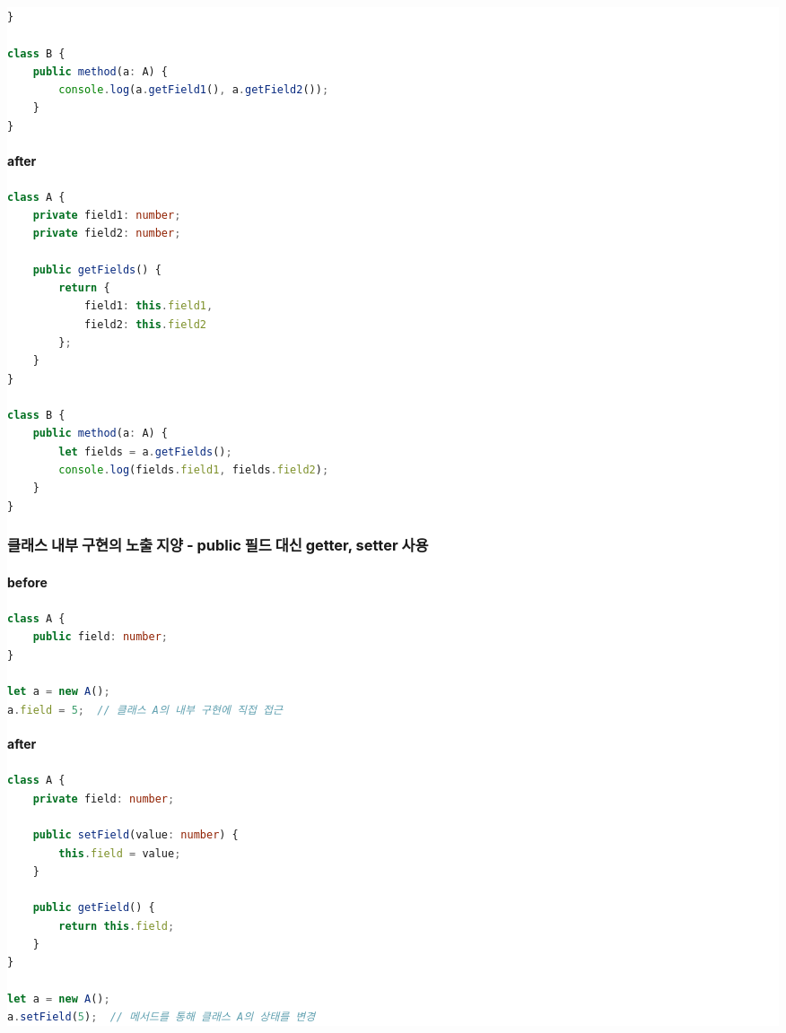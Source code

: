 ```typescript
}

class B {
    public method(a: A) {
        console.log(a.getField1(), a.getField2());
    }
}

```

#### after
```typescript
class A {
    private field1: number;
    private field2: number;

    public getFields() {
        return {
			field1: this.field1,
			field2: this.field2
		};
    }
}

class B {
    public method(a: A) {
        let fields = a.getFields();
        console.log(fields.field1, fields.field2);
    }
}

```


### 클래스 내부 구현의 노출 지양 - public 필드 대신 getter, setter 사용

#### before
```typescript
class A {
    public field: number;
}

let a = new A();
a.field = 5;  // 클래스 A의 내부 구현에 직접 접근
```

#### after
```typescript
class A {
    private field: number;

    public setField(value: number) {
        this.field = value;
    }

    public getField() {
        return this.field;
    }
}

let a = new A();
a.setField(5);  // 메서드를 통해 클래스 A의 상태를 변경

```
